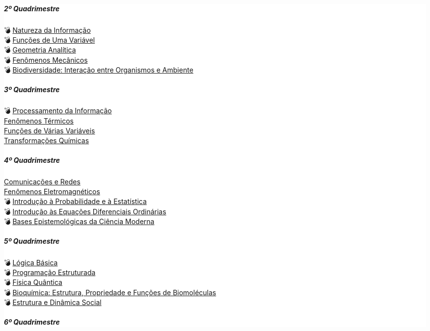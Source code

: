 ##### 2º Quadrimestre

:bomb: [Natureza da Informação](https://github.com/ufabc-students-bcc/awesome-disciplinas/blob/master/obrigatorias-bct/natureza-da-informacao) <br/>
:bomb: [Funções de Uma Variável](https://github.com/ufabc-students-bcc/awesome-disciplinas/blob/master/obrigatorias-bct/funcoes-de-uma-variavel) <br/>
:bomb: [Geometria Analítica](https://github.com/ufabc-students-bcc/awesome-disciplinas/blob/master/obrigatorias-bct/geometria-analitica) <br/>
:bomb: [Fenômenos Mecânicos](https://github.com/ufabc-students-bcc/awesome-disciplinas/blob/master/obrigatorias-bct/fenomenos-mecanicos)  <br/>
:bomb: [Biodiversidade: Interação entre Organismos e Ambiente](https://github.com/ufabc-students-bcc/awesome-disciplinas/blob/master/obrigatorias-bct/biodiversidade-interacoes-entre-organismos-e-ambiente)  <br/>

##### 3º Quadrimestre

:bomb: [Processamento da Informação](https://github.com/ufabc-students-bcc/awesome-disciplinas/blob/master/obrigatorias-bct/processamento-da-informacao)  <br/>
[Fenômenos Térmicos](https://github.com/ufabc-students-bcc/awesome-disciplinas/blob/master/obrigatorias-bct/fenomenos-termicos)  <br/>
[Funções de Várias Variáveis](https://github.com/ufabc-students-bcc/awesome-disciplinas/blob/master/obrigatorias-bct/funcoes-de-varias-variaveis)  <br/>
[Transformações Químicas](https://github.com/ufabc-students-bcc/awesome-disciplinas/blob/master/obrigatorias-bct/transformacoes-quimicas)  <br/>

##### 4º Quadrimestre

[Comunicações e Redes](https://github.com/ufabc-students-bcc/awesome-disciplinas/blob/master/obrigatorias-bct/comunicacao-e-redes)  <br/>
[Fenômenos Eletromagnéticos](https://github.com/ufabc-students-bcc/awesome-disciplinas/blob/master/obrigatorias-bct/fenomenos-eletromagneticos)  <br/>
:bomb: [Introdução à Probabilidade e à Estatística](https://github.com/ufabc-students-bcc/awesome-disciplinas/blob/master/obrigatorias-bct/introducao-a-probabilidade-e-a-estatistica)  <br/>
:bomb: [Introdução às Equações Diferenciais Ordinárias](https://github.com/ufabc-students-bcc/awesome-disciplinas/blob/master/obrigatorias-bct/introducao-as-equacoes-diferenciais-ordinarias)  <br/>
:bomb: [Bases Epistemológicas da Ciência Moderna](https://github.com/ufabc-students-bcc/awesome-disciplinas/blob/master/obrigatorias-bct/bases-epistemologicas-da-ciencia-moderna)  <br/>

##### 5º Quadrimestre 

:bomb: [Lógica Básica](https://github.com/ufabc-students-bcc/awesome-disciplinas/blob/master/obrigatorias/logica-basica) <br/>
:bomb: [Programação Estruturada](https://github.com/ufabc-students-bcc/awesome-disciplinas/blob/master/obrigatorias/programacao-estruturada) <br/>
:bomb: [Física Quântica](https://github.com/ufabc-students-bcc/awesome-disciplinas/blob/master/obrigatorias-bct/fisica-quantica) <br/>
:bomb: [Bioquímica: Estrutura, Propriedade e Funções de Biomoléculas](https://github.com/ufabc-students-bcc/awesome-disciplinas/blob/master/obrigatorias-bct/bioquimica-estrutura-propriedade-e-funcoes-de-biomoleculas) <br/>
:bomb: [Estrutura e Dinâmica Social](https://github.com/ufabc-students-bcc/awesome-disciplinas/blob/master/obrigatorias-bct/estrutura-e-dinamica-social) <br/>

##### 6º Quadrimestre 
